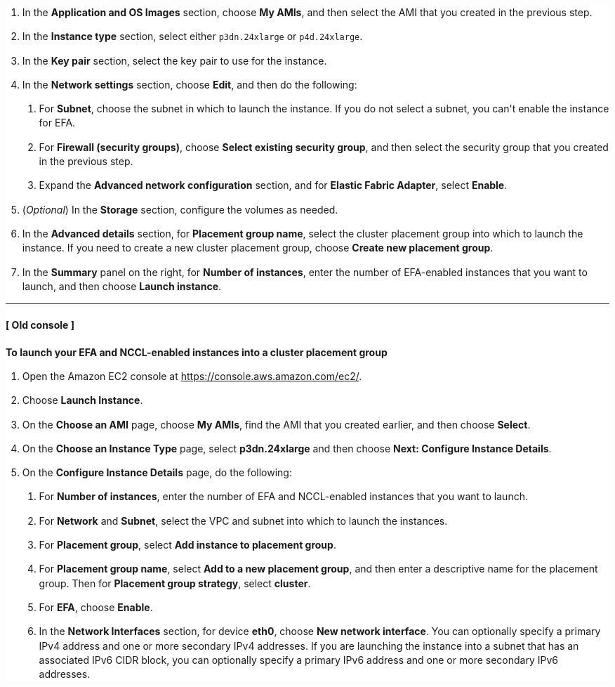 1. In the **Application and OS Images** section, choose **My AMIs**, and then select the AMI that you created in the previous step\.

1. In the **Instance type** section, select either `p3dn.24xlarge` or `p4d.24xlarge`\.

1. In the **Key pair** section, select the key pair to use for the instance\.

1. In the **Network settings** section, choose **Edit**, and then do the following:

   1. For **Subnet**, choose the subnet in which to launch the instance\. If you do not select a subnet, you can't enable the instance for EFA\.

   1. For **Firewall \(security groups\)**, choose **Select existing security group**, and then select the security group that you created in the previous step\.

   1. Expand the **Advanced network configuration** section, and for **Elastic Fabric Adapter**, select **Enable**\.

1. \(*Optional*\) In the **Storage** section, configure the volumes as needed\.

1. In the **Advanced details** section, for **Placement group name**, select the cluster placement group into which to launch the instance\. If you need to create a new cluster placement group, choose **Create new placement group**\.

1. In the **Summary** panel on the right, for **Number of instances**, enter the number of EFA\-enabled instances that you want to launch, and then choose **Launch instance**\.

------
#### [ Old console ]

**To launch your EFA and NCCL\-enabled instances into a cluster placement group**

1. Open the Amazon EC2 console at [https://console\.aws\.amazon\.com/ec2/](https://console.aws.amazon.com/ec2/)\.

1. Choose **Launch Instance**\.

1. On the **Choose an AMI** page, choose **My AMIs**, find the AMI that you created earlier, and then choose **Select**\.

1. On the **Choose an Instance Type** page, select **p3dn\.24xlarge** and then choose **Next: Configure Instance Details**\.

1. On the **Configure Instance Details** page, do the following:

   1. For **Number of instances**, enter the number of EFA and NCCL\-enabled instances that you want to launch\.

   1. For **Network** and **Subnet**, select the VPC and subnet into which to launch the instances\.

   1. For **Placement group**, select **Add instance to placement group**\.

   1. For **Placement group name**, select **Add to a new placement group**, and then enter a descriptive name for the placement group\. Then for **Placement group strategy**, select **cluster**\.

   1. For **EFA**, choose **Enable**\.

   1. In the **Network Interfaces** section, for device **eth0**, choose **New network interface**\. You can optionally specify a primary IPv4 address and one or more secondary IPv4 addresses\. If you are launching the instance into a subnet that has an associated IPv6 CIDR block, you can optionally specify a primary IPv6 address and one or more secondary IPv6 addresses\.
